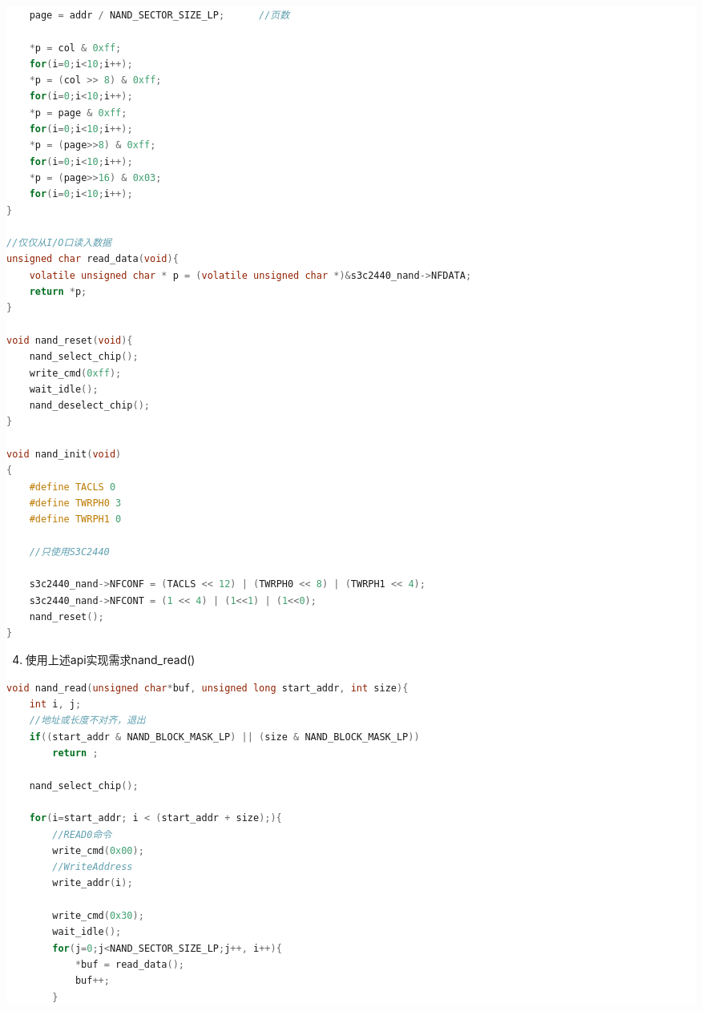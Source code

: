```c
    page = addr / NAND_SECTOR_SIZE_LP;      //页数

    *p = col & 0xff;
    for(i=0;i<10;i++);
    *p = (col >> 8) & 0xff;
    for(i=0;i<10;i++);
    *p = page & 0xff;
    for(i=0;i<10;i++);
    *p = (page>>8) & 0xff;
    for(i=0;i<10;i++);
    *p = (page>>16) & 0x03;
    for(i=0;i<10;i++);
}

//仅仅从I/O口读入数据
unsigned char read_data(void){
    volatile unsigned char * p = (volatile unsigned char *)&s3c2440_nand->NFDATA;
    return *p;
}

void nand_reset(void){
    nand_select_chip();
    write_cmd(0xff);
    wait_idle();
    nand_deselect_chip();
}

void nand_init(void)
{
    #define TACLS 0
    #define TWRPH0 3
    #define TWRPH1 0

    //只使用S3C2440

    s3c2440_nand->NFCONF = (TACLS << 12) | (TWRPH0 << 8) | (TWRPH1 << 4);
    s3c2440_nand->NFCONT = (1 << 4) | (1<<1) | (1<<0);
    nand_reset();
}

```
4. 使用上述api实现需求nand_read()
```c
void nand_read(unsigned char*buf, unsigned long start_addr, int size){
    int i, j;
    //地址或长度不对齐，退出
    if((start_addr & NAND_BLOCK_MASK_LP) || (size & NAND_BLOCK_MASK_LP))
        return ;

    nand_select_chip();

    for(i=start_addr; i < (start_addr + size);){
        //READ0命令
        write_cmd(0x00);
        //WriteAddress
        write_addr(i);

        write_cmd(0x30);
        wait_idle();
        for(j=0;j<NAND_SECTOR_SIZE_LP;j++, i++){
            *buf = read_data();
            buf++;
        }
```